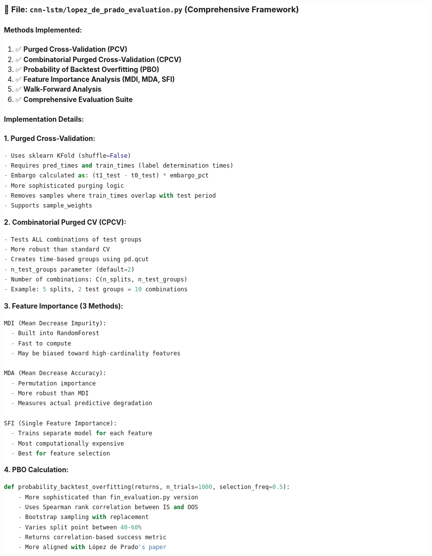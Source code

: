 
### 📁 **File: `cnn-lstm/lopez_de_prado_evaluation.py` (Comprehensive Framework)**

#### Methods Implemented:
1. ✅ **Purged Cross-Validation (PCV)**
2. ✅ **Combinatorial Purged Cross-Validation (CPCV)**
3. ✅ **Probability of Backtest Overfitting (PBO)**
4. ✅ **Feature Importance Analysis (MDI, MDA, SFI)**
5. ✅ **Walk-Forward Analysis**
6. ✅ **Comprehensive Evaluation Suite**

#### Implementation Details:

**1. Purged Cross-Validation:**
```python
- Uses sklearn KFold (shuffle=False)
- Requires pred_times and train_times (label determination times)
- Embargo calculated as: (t1_test - t0_test) * embargo_pct
- More sophisticated purging logic
- Removes samples where train_times overlap with test period
- Supports sample_weights
```

**2. Combinatorial Purged CV (CPCV):**
```python
- Tests ALL combinations of test groups
- More robust than standard CV
- Creates time-based groups using pd.qcut
- n_test_groups parameter (default=2)
- Number of combinations: C(n_splits, n_test_groups)
- Example: 5 splits, 2 test groups = 10 combinations
```

**3. Feature Importance (3 Methods):**
```python
MDI (Mean Decrease Impurity):
  - Built into RandomForest
  - Fast to compute
  - May be biased toward high-cardinality features

MDA (Mean Decrease Accuracy):
  - Permutation importance
  - More robust than MDI
  - Measures actual predictive degradation

SFI (Single Feature Importance):
  - Trains separate model for each feature
  - Most computationally expensive
  - Best for feature selection
```

**4. PBO Calculation:**
```python
def probability_backtest_overfitting(returns, n_trials=1000, selection_freq=0.5):
    - More sophisticated than fin_evaluation.py version
    - Uses Spearman rank correlation between IS and OOS
    - Bootstrap sampling with replacement
    - Varies split point between 40-60%
    - Returns correlation-based success metric
    - More aligned with López de Prado's paper
```
